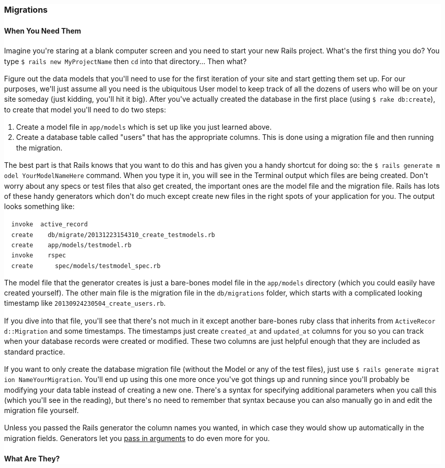 ### Migrations

#### When You Need Them

Imagine you're staring at a blank computer screen and you need to start your new Rails project.  What's the first thing you do?  You type `$ rails new MyProjectName` then `cd` into that directory...  Then what?

Figure out the data models that you'll need to use for the first iteration of your site and start getting them set up.  For our purposes, we'll just assume all you need is the ubiquitous User model to keep track of all the dozens of users who will be on your site someday (just kidding, you'll hit it big).  After you've actually created the database in the first place (using `$ rake db:create`), to create that model you'll need to do two steps:

1. Create a model file in `app/models` which is set up like you just learned above.
2. Create a database table called "users" that has the appropriate columns.  This is done using a migration file and then running the migration.

The best part is that Rails knows that you want to do this and has given you a handy shortcut for doing so: the `$ rails generate model YourModelNameHere` command.  When you type it in, you will see in the Terminal output which files are being created.  Don't worry about any specs or test files that also get created, the important ones are the model file and the migration file.  Rails has lots of these handy generators which don't do much except create new files in the right spots of your application for you.  The output looks something like:

~~~bash
  invoke  active_record
  create    db/migrate/20131223154310_create_testmodels.rb
  create    app/models/testmodel.rb
  invoke    rspec
  create      spec/models/testmodel_spec.rb
~~~

The model file that the generator creates is just a bare-bones model file in the `app/models` directory (which you could easily have created yourself).  The other main file is the migration file in the `db/migrations` folder, which starts with a complicated looking timestamp like `20130924230504_create_users.rb`.

If you dive into that file, you'll see that there's not much in it except another bare-bones ruby class that inherits from `ActiveRecord::Migration` and some timestamps. The timestamps just create `created_at` and `updated_at` columns for you so you can track when your database records were created or modified. These two columns are just helpful enough that they are included as standard practice.

If you want to only create the database migration file (without the Model or any of the test files), just use `$ rails generate migration NameYourMigration`.  You'll end up using this one more once you've got things up and running since you'll probably be modifying your data table instead of creating a new one.  There's a syntax for specifying additional parameters when you call this (which you'll see in the reading), but there's no need to remember that syntax because you can also manually go in and edit the migration file yourself.

Unless you passed the Rails generator the column names you wanted, in which case they would show up automatically in the migration fields.  Generators let you [pass in arguments](http://guides.rubyonrails.org/command_line.html#rails-generate) to do even more for you.

#### What Are They?
